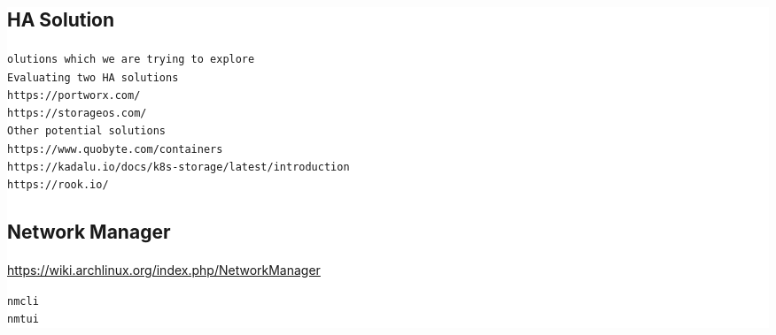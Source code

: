
## HA Solution
```
olutions which we are trying to explore
Evaluating two HA solutions 
https://portworx.com/
https://storageos.com/
Other potential solutions
https://www.quobyte.com/containers
https://kadalu.io/docs/k8s-storage/latest/introduction
https://rook.io/
```

## Network Manager
https://wiki.archlinux.org/index.php/NetworkManager
```
nmcli
nmtui
```
